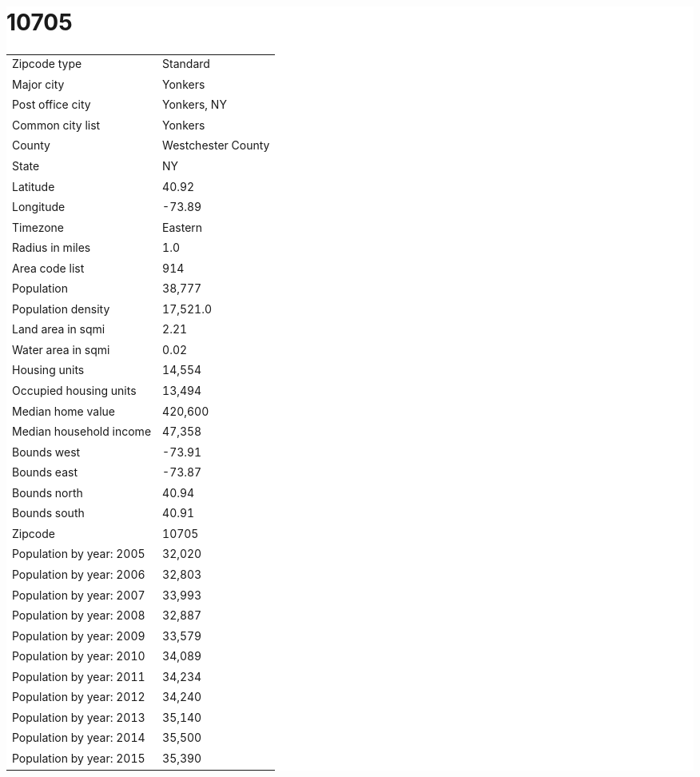 10705
=====
|||
|--|--|
|Zipcode type|Standard|
|Major city|Yonkers|
|Post office city|Yonkers, NY|
|Common city list|Yonkers|
|County|Westchester County|
|State|NY|
|Latitude|40.92|
|Longitude|-73.89|
|Timezone|Eastern|
|Radius in miles|1.0|
|Area code list|914|
|Population|38,777|
|Population density|17,521.0|
|Land area in sqmi|2.21|
|Water area in sqmi|0.02|
|Housing units|14,554|
|Occupied housing units|13,494|
|Median home value|420,600|
|Median household income|47,358|
|Bounds west|-73.91|
|Bounds east|-73.87|
|Bounds north|40.94|
|Bounds south|40.91|
|Zipcode|10705|
|Population by year: 2005|32,020|
|Population by year: 2006|32,803|
|Population by year: 2007|33,993|
|Population by year: 2008|32,887|
|Population by year: 2009|33,579|
|Population by year: 2010|34,089|
|Population by year: 2011|34,234|
|Population by year: 2012|34,240|
|Population by year: 2013|35,140|
|Population by year: 2014|35,500|
|Population by year: 2015|35,390|
